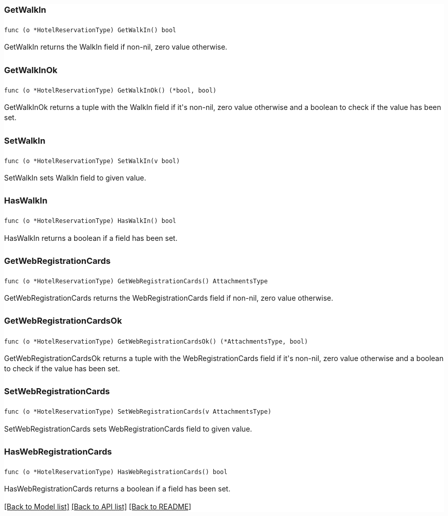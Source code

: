 ### GetWalkIn

`func (o *HotelReservationType) GetWalkIn() bool`

GetWalkIn returns the WalkIn field if non-nil, zero value otherwise.

### GetWalkInOk

`func (o *HotelReservationType) GetWalkInOk() (*bool, bool)`

GetWalkInOk returns a tuple with the WalkIn field if it's non-nil, zero value otherwise
and a boolean to check if the value has been set.

### SetWalkIn

`func (o *HotelReservationType) SetWalkIn(v bool)`

SetWalkIn sets WalkIn field to given value.

### HasWalkIn

`func (o *HotelReservationType) HasWalkIn() bool`

HasWalkIn returns a boolean if a field has been set.

### GetWebRegistrationCards

`func (o *HotelReservationType) GetWebRegistrationCards() AttachmentsType`

GetWebRegistrationCards returns the WebRegistrationCards field if non-nil, zero value otherwise.

### GetWebRegistrationCardsOk

`func (o *HotelReservationType) GetWebRegistrationCardsOk() (*AttachmentsType, bool)`

GetWebRegistrationCardsOk returns a tuple with the WebRegistrationCards field if it's non-nil, zero value otherwise
and a boolean to check if the value has been set.

### SetWebRegistrationCards

`func (o *HotelReservationType) SetWebRegistrationCards(v AttachmentsType)`

SetWebRegistrationCards sets WebRegistrationCards field to given value.

### HasWebRegistrationCards

`func (o *HotelReservationType) HasWebRegistrationCards() bool`

HasWebRegistrationCards returns a boolean if a field has been set.


[[Back to Model list]](../README.md#documentation-for-models) [[Back to API list]](../README.md#documentation-for-api-endpoints) [[Back to README]](../README.md)


